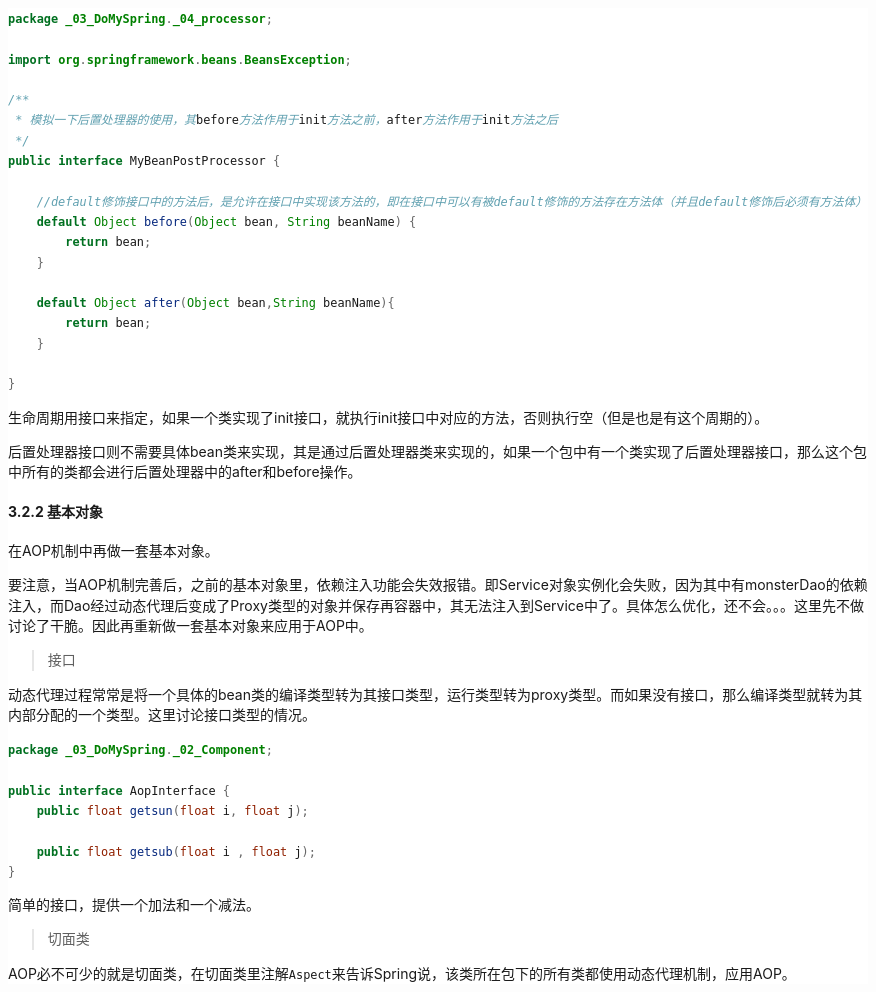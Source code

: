 ```java
package _03_DoMySpring._04_processor;

import org.springframework.beans.BeansException;

/**
 * 模拟一下后置处理器的使用，其before方法作用于init方法之前，after方法作用于init方法之后
 */
public interface MyBeanPostProcessor {

    //default修饰接口中的方法后，是允许在接口中实现该方法的，即在接口中可以有被default修饰的方法存在方法体（并且default修饰后必须有方法体）
    default Object before(Object bean, String beanName) {
        return bean;
    }

    default Object after(Object bean,String beanName){
        return bean;
    }

}
```



生命周期用接口来指定，如果一个类实现了init接口，就执行init接口中对应的方法，否则执行空（但是也是有这个周期的）。

后置处理器接口则不需要具体bean类来实现，其是通过后置处理器类来实现的，如果一个包中有一个类实现了后置处理器接口，那么这个包中所有的类都会进行后置处理器中的after和before操作。



#### 3.2.2 基本对象

在AOP机制中再做一套基本对象。

要注意，当AOP机制完善后，之前的基本对象里，依赖注入功能会失效报错。即Service对象实例化会失败，因为其中有monsterDao的依赖注入，而Dao经过动态代理后变成了Proxy类型的对象并保存再容器中，其无法注入到Service中了。具体怎么优化，还不会。。。这里先不做讨论了干脆。因此再重新做一套基本对象来应用于AOP中。

> 接口

动态代理过程常常是将一个具体的bean类的编译类型转为其接口类型，运行类型转为proxy类型。而如果没有接口，那么编译类型就转为其内部分配的一个类型。这里讨论接口类型的情况。

```java
package _03_DoMySpring._02_Component;

public interface AopInterface {
    public float getsun(float i, float j);

    public float getsub(float i , float j);
}

```

简单的接口，提供一个加法和一个减法。



> 切面类

AOP必不可少的就是切面类，在切面类里注解`Aspect`来告诉Spring说，该类所在包下的所有类都使用动态代理机制，应用AOP。
